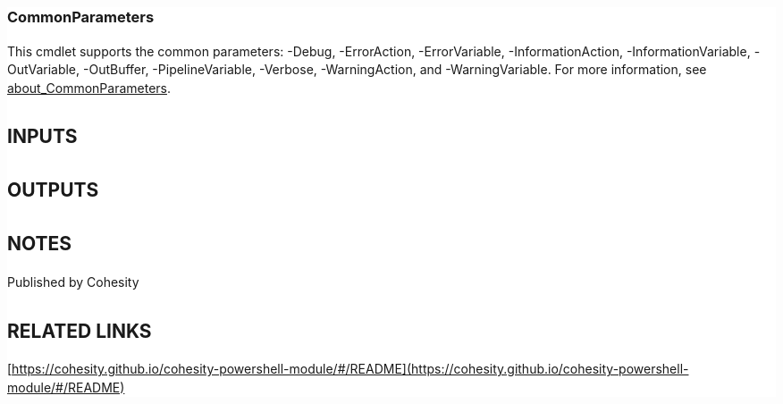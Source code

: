 ### CommonParameters
This cmdlet supports the common parameters: -Debug, -ErrorAction, -ErrorVariable, -InformationAction, -InformationVariable, -OutVariable, -OutBuffer, -PipelineVariable, -Verbose, -WarningAction, and -WarningVariable. For more information, see [about_CommonParameters](http://go.microsoft.com/fwlink/?LinkID=113216).

## INPUTS

## OUTPUTS

## NOTES
Published by Cohesity

## RELATED LINKS

[https://cohesity.github.io/cohesity-powershell-module/#/README](https://cohesity.github.io/cohesity-powershell-module/#/README)

